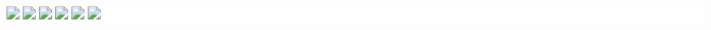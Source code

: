
![](/Styles/Precision/PressTheAttack/PressTheAttack.png)
![](/Styles/Precision/Overheal.png)
![](/Styles/Precision/LegendAlacrity/LegendAlacrity.png)
![](/Styles/Precision/CutDown/CutDown.png)
![](/Styles/Sorcery/AbsoluteFocus/AbsoluteFocus.png)
![](/Styles/Sorcery/GatheringStorm/GatheringStorm.png)
